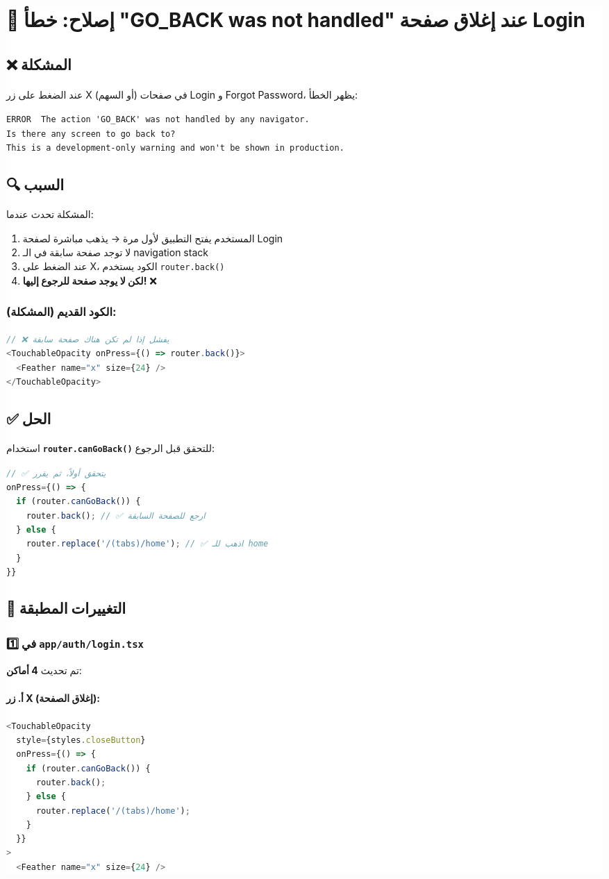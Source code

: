 # 🐛 إصلاح: خطأ "GO_BACK was not handled" عند إغلاق صفحة Login

## ❌ المشكلة

عند الضغط على زر X (أو السهم) في صفحات Login و Forgot Password، يظهر الخطأ:

```
ERROR  The action 'GO_BACK' was not handled by any navigator.
Is there any screen to go back to?
This is a development-only warning and won't be shown in production.
```

## 🔍 السبب

المشكلة تحدث عندما:
1. المستخدم يفتح التطبيق لأول مرة → يذهب مباشرة لصفحة Login
2. لا توجد صفحة سابقة في الـ navigation stack
3. عند الضغط على X، الكود يستخدم `router.back()`
4. **لكن لا يوجد صفحة للرجوع إليها!** ❌

### الكود القديم (المشكلة):
```typescript
// ❌ يفشل إذا لم تكن هناك صفحة سابقة
<TouchableOpacity onPress={() => router.back()}>
  <Feather name="x" size={24} />
</TouchableOpacity>
```

## ✅ الحل

استخدام **`router.canGoBack()`** للتحقق قبل الرجوع:

```typescript
// ✅ يتحقق أولاً، ثم يقرر
onPress={() => {
  if (router.canGoBack()) {
    router.back(); // ✅ ارجع للصفحة السابقة
  } else {
    router.replace('/(tabs)/home'); // ✅ اذهب للـ home
  }
}}
```

## 📝 التغييرات المطبقة

### 1️⃣ في `app/auth/login.tsx`

تم تحديث **4 أماكن**:

#### أ. زر X (إغلاق الصفحة):
```typescript
<TouchableOpacity
  style={styles.closeButton}
  onPress={() => {
    if (router.canGoBack()) {
      router.back();
    } else {
      router.replace('/(tabs)/home');
    }
  }}
>
  <Feather name="x" size={24} />
```